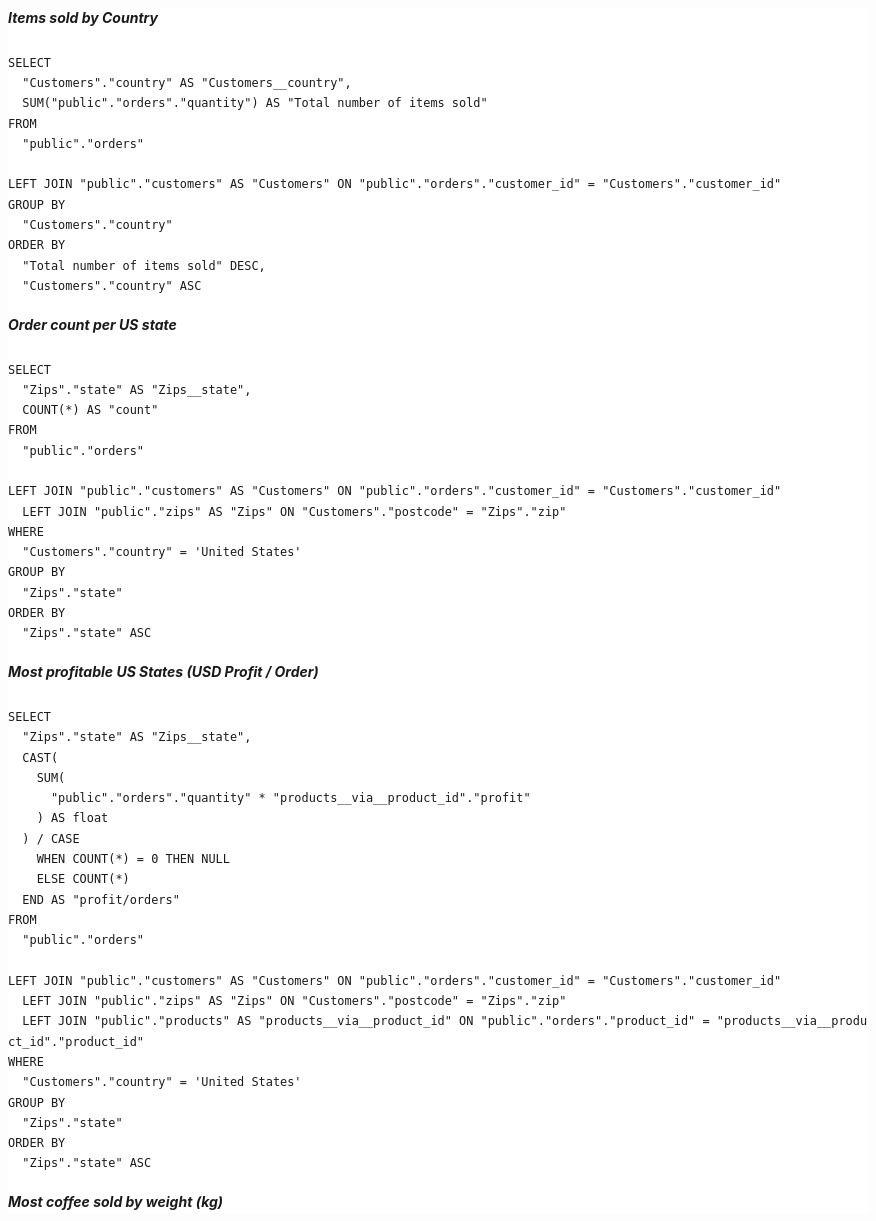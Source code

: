 ```postgresql
```
##### Items sold by Country
```postgresql
SELECT
  "Customers"."country" AS "Customers__country",
  SUM("public"."orders"."quantity") AS "Total number of items sold"
FROM
  "public"."orders"
 
LEFT JOIN "public"."customers" AS "Customers" ON "public"."orders"."customer_id" = "Customers"."customer_id"
GROUP BY
  "Customers"."country"
ORDER BY
  "Total number of items sold" DESC,
  "Customers"."country" ASC
```
##### Order count per US state
```postgresql
SELECT
  "Zips"."state" AS "Zips__state",
  COUNT(*) AS "count"
FROM
  "public"."orders"
 
LEFT JOIN "public"."customers" AS "Customers" ON "public"."orders"."customer_id" = "Customers"."customer_id"
  LEFT JOIN "public"."zips" AS "Zips" ON "Customers"."postcode" = "Zips"."zip"
WHERE
  "Customers"."country" = 'United States'
GROUP BY
  "Zips"."state"
ORDER BY
  "Zips"."state" ASC
```
##### Most profitable US States (USD Profit / Order)
```postgresql
SELECT
  "Zips"."state" AS "Zips__state",
  CAST(
    SUM(
      "public"."orders"."quantity" * "products__via__product_id"."profit"
    ) AS float
  ) / CASE
    WHEN COUNT(*) = 0 THEN NULL
    ELSE COUNT(*)
  END AS "profit/orders"
FROM
  "public"."orders"
 
LEFT JOIN "public"."customers" AS "Customers" ON "public"."orders"."customer_id" = "Customers"."customer_id"
  LEFT JOIN "public"."zips" AS "Zips" ON "Customers"."postcode" = "Zips"."zip"
  LEFT JOIN "public"."products" AS "products__via__product_id" ON "public"."orders"."product_id" = "products__via__product_id"."product_id"
WHERE
  "Customers"."country" = 'United States'
GROUP BY
  "Zips"."state"
ORDER BY
  "Zips"."state" ASC
```
##### Most coffee sold by weight (kg)